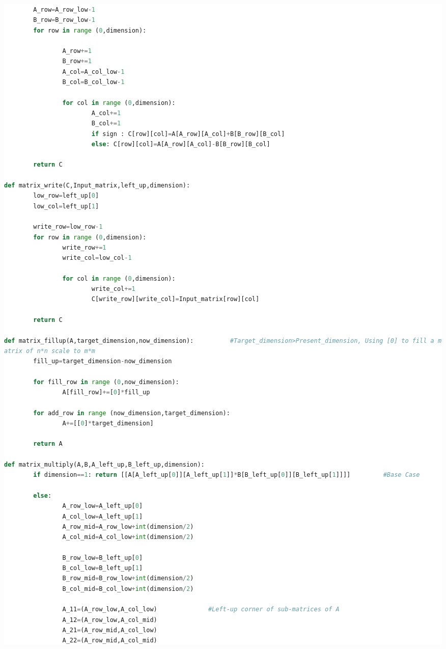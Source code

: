 ```Python
        A_row=A_row_low-1
        B_row=B_row_low-1
        for row in range (0,dimension):

                A_row+=1
                B_row+=1
                A_col=A_col_low-1
                B_col=B_col_low-1

                for col in range (0,dimension):
                        A_col+=1
                        B_col+=1
                        if sign : C[row][col]=A[A_row][A_col]+B[B_row][B_col]
                        else: C[row][col]=A[A_row][A_col]-B[B_row][B_col]

        return C

def matrix_write(C,Input_matrix,left_up,dimension):
        low_row=left_up[0]
        low_col=left_up[1]

        write_row=low_row-1
        for row in range (0,dimension):
                write_row+=1
                write_col=low_col-1

                for col in range (0,dimension):
                        write_col+=1
                        C[write_row][write_col]=Input_matrix[row][col]

        return C

def matrix_fillup(A,target_dimension,now_dimension):          #Target_dimension>Present_dimension, Using [0] to fill a matrix of n*n scale to m*m
        fill_up=target_dimension-now_dimension
	
        for fill_row in range (0,now_dimension):
                A[fill_row]+=[0]*fill_up
	
        for add_row in range (now_dimension,target_dimension):
                A+=[[0]*target_dimension]
	
        return A
		
def matrix_multiply(A,B,A_left_up,B_left_up,dimension):
        if dimension==1: return [[A[A_left_up[0]][A_left_up[1]]*B[B_left_up[0]][B_left_up[1]]]]         #Base Case
    
        else:
                A_row_low=A_left_up[0]
                A_col_low=A_left_up[1]
                A_row_mid=A_row_low+int(dimension/2)
                A_col_mid=A_col_low+int(dimension/2)
        
                B_row_low=B_left_up[0]
                B_col_low=B_left_up[1]
                B_row_mid=B_row_low+int(dimension/2)
                B_col_mid=B_col_low+int(dimension/2)

                A_11=(A_row_low,A_col_low)              #Left-up corner of sub-matrices of A
                A_12=(A_row_low,A_col_mid)
                A_21=(A_row_mid,A_col_low)
                A_22=(A_row_mid,A_col_mid)
```